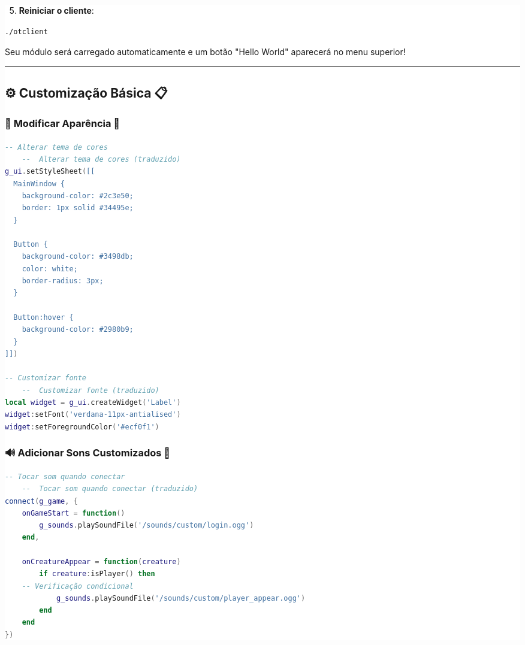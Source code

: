 5. **Reiniciar o cliente**:
```bash
./otclient
```

Seu módulo será carregado automaticamente e um botão "Hello World" aparecerá no menu superior!


---

## ⚙️ Customização Básica 📋

### 🎨 **Modificar Aparência** 📝

```lua
-- Alterar tema de cores
    --  Alterar tema de cores (traduzido)
g_ui.setStyleSheet([[
  MainWindow {
    background-color: #2c3e50;
    border: 1px solid #34495e;
  }
  
  Button {
    background-color: #3498db;
    color: white;
    border-radius: 3px;
  }
  
  Button:hover {
    background-color: #2980b9;
  }
]])

-- Customizar fonte
    --  Customizar fonte (traduzido)
local widget = g_ui.createWidget('Label')
widget:setFont('verdana-11px-antialised')
widget:setForegroundColor('#ecf0f1')
```

### 🔊 **Adicionar Sons Customizados** 📝

```lua
-- Tocar som quando conectar
    --  Tocar som quando conectar (traduzido)
connect(g_game, {
    onGameStart = function()
        g_sounds.playSoundFile('/sounds/custom/login.ogg')
    end,
    
    onCreatureAppear = function(creature)
        if creature:isPlayer() then
    -- Verificação condicional
            g_sounds.playSoundFile('/sounds/custom/player_appear.ogg')
        end
    end
})
```
